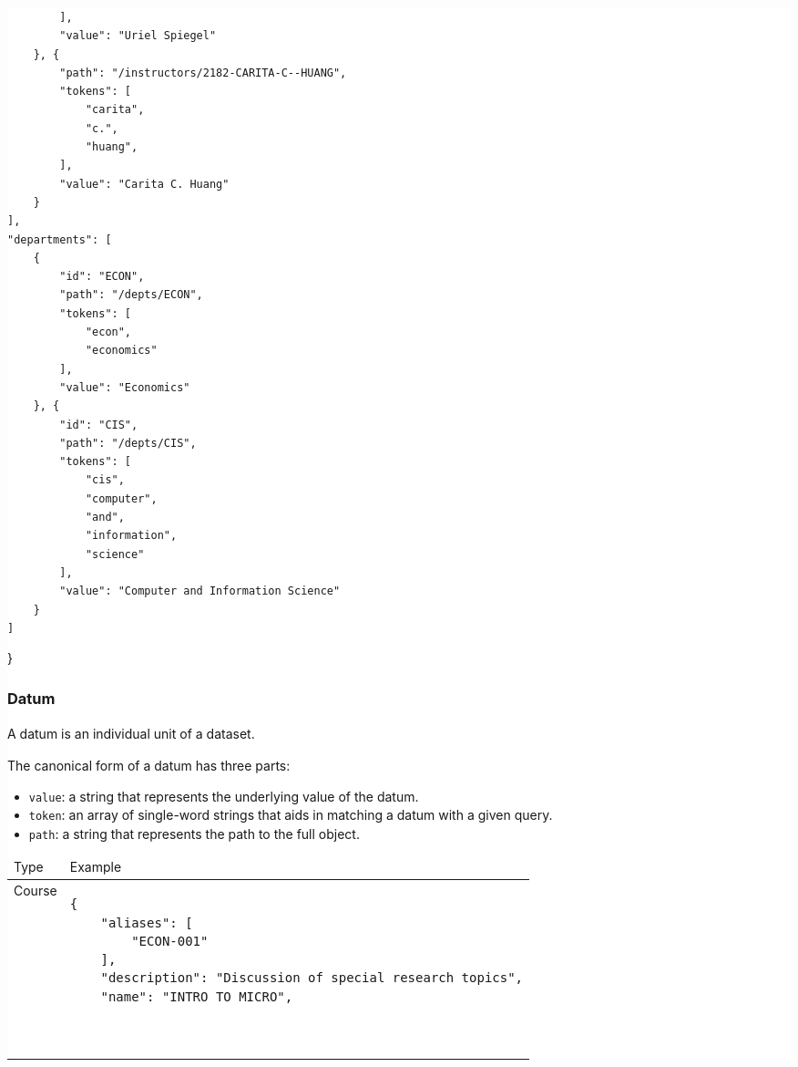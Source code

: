             ],
            "value": "Uriel Spiegel"
        }, {
            "path": "/instructors/2182-CARITA-C--HUANG",
            "tokens": [
                "carita",
                "c.",
                "huang",
            ],
            "value": "Carita C. Huang"
        }
    ],
    "departments": [
        {
            "id": "ECON",
            "path": "/depts/ECON",
            "tokens": [
                "econ",
                "economics"
            ],
            "value": "Economics"
        }, {
            "id": "CIS",
            "path": "/depts/CIS",
            "tokens": [
                "cis",
                "computer",
                "and",
                "information",
                "science"
            ],
            "value": "Computer and Information Science"
        }
    ]
}
</pre>

### Datum

A datum is an individual unit of a dataset.

The canonical form of a datum has three parts:

- `value`: a string that represents the underlying value of the datum.
- `token`: an array of single-word strings that aids in matching a datum with a given query.
- `path`: a string that represents the path to the full object.

<table>
    <thead>
        <tr>
            <td>Type</td>
            <td>Example</td>
        </tr>
    </thead>
    <tbody>
        <tr>
            <td>Course</td>
            <td>
<pre>
{
    "aliases": [
        "ECON-001"
    ],
    "description": "Discussion of special research topics",
    "name": "INTRO TO MICRO",
